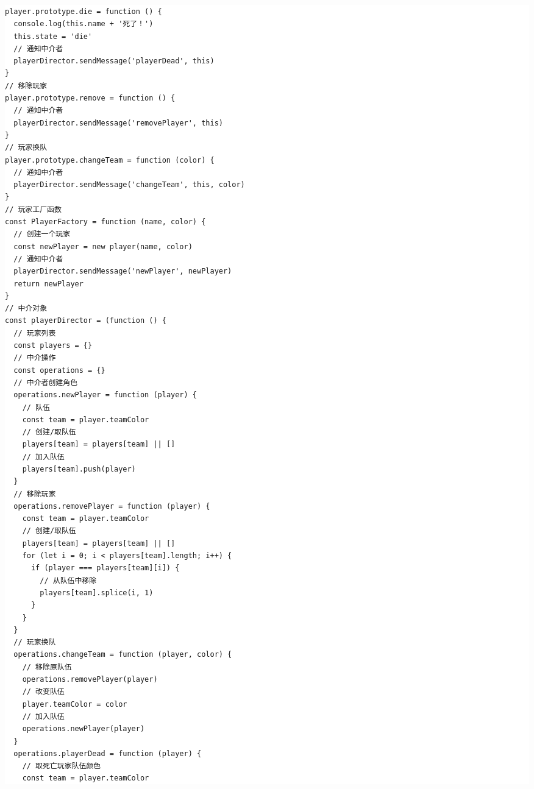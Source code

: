 ```中介模式
player.prototype.die = function () {
  console.log(this.name + '死了！')
  this.state = 'die'
  // 通知中介者
  playerDirector.sendMessage('playerDead', this)
}
// 移除玩家
player.prototype.remove = function () {
  // 通知中介者
  playerDirector.sendMessage('removePlayer', this)
}
// 玩家换队
player.prototype.changeTeam = function (color) {
  // 通知中介者
  playerDirector.sendMessage('changeTeam', this, color)
}
// 玩家工厂函数
const PlayerFactory = function (name, color) {
  // 创建一个玩家
  const newPlayer = new player(name, color)
  // 通知中介者
  playerDirector.sendMessage('newPlayer', newPlayer)
  return newPlayer
}
// 中介对象
const playerDirector = (function () {
  // 玩家列表
  const players = {}
  // 中介操作
  const operations = {}
  // 中介者创建角色
  operations.newPlayer = function (player) {
    // 队伍
    const team = player.teamColor
    // 创建/取队伍
    players[team] = players[team] || []
    // 加入队伍
    players[team].push(player)
  }
  // 移除玩家
  operations.removePlayer = function (player) {
    const team = player.teamColor
    // 创建/取队伍
    players[team] = players[team] || []
    for (let i = 0; i < players[team].length; i++) {
      if (player === players[team][i]) {
        // 从队伍中移除
        players[team].splice(i, 1)
      }
    }
  }
  // 玩家换队
  operations.changeTeam = function (player, color) {
    // 移除原队伍
    operations.removePlayer(player)
    // 改变队伍
    player.teamColor = color
    // 加入队伍
    operations.newPlayer(player)
  }
  operations.playerDead = function (player) {
    // 取死亡玩家队伍颜色
    const team = player.teamColor
```
